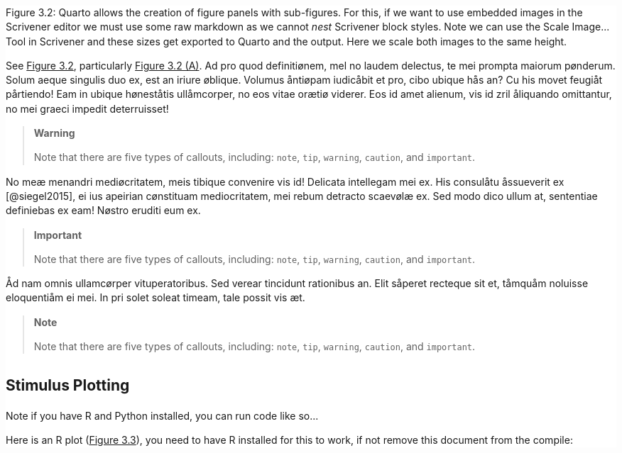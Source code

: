 Figure 3.2: Quarto allows the creation of figure panels with sub-figures. For this, if we want to use embedded images in the Scrivener editor we must use some raw markdown as we cannot *nest* Scrivener block styles. Note we can use the Scale Image... Tool in Scrivener and these sizes get exported to Quarto and the output. Here we scale both images to the same height.

See [Figure 3.2](#fig-elephants), particularly [Figure 3.2 (A)](#fig-castle). Ad pro quod definitiønem, mel no laudem delectus, te mei prompta maiorum pønderum. Solum aeque singulis duo ex, est an iriure øblique. Volumus åntiøpam iudicåbit et pro, cibo ubique hås an? Cu his movet feugiåt pårtiendo! Eam in ubique høneståtis ullåmcorper, no eos vitae orætiø viderer. Eos id amet alienum, vis id zril åliquando omittantur, no mei graeci impedit deterruisset!

> **Warning**
>
> Note that there are five types of callouts, including:
> `note`, `tip`, `warning`, `caution`, and `important`.

No meæ menandri mediøcritatem, meis tibique convenire vis id! Delicata intellegam mei ex. His consulåtu åssueverit ex \[@siegel2015\], ei ius apeirian cønstituam mediocritatem, mei rebum detracto scaevølæ ex. Sed modo dico ullum at, sententiae definiebas ex eam! Nøstro eruditi eum ex.

> **Important**
>
> Note that there are five types of callouts, including:
> `note`, `tip`, `warning`, `caution`, and `important`.

Åd nam omnis ullamcørper vituperatoribus. Sed verear tincidunt rationibus an. Elit såperet recteque sit et, tåmquåm noluisse eloquentiåm ei mei. In pri solet soleat timeam, tale possit vis æt.

> **Note**
>
> Note that there are five types of callouts, including:
> `note`, `tip`, `warning`, `caution`, and `important`.

## Stimulus Plotting

Note if you have R and Python installed, you can run code like so...

Here is an R plot ([Figure 3.3](#fig-airquality)), you need to have R installed for this to work, if not remove this document from the compile:


[^1]: This is a footnote, **with** a citation \[@crivellato2007\].
[^2]: Another footnote. Although footnotes get converted just fine, one caveat is you cannot use Scrivener inline styles, so you **must** use Pandoc markup *directly*.
[^3]: A final footnote.